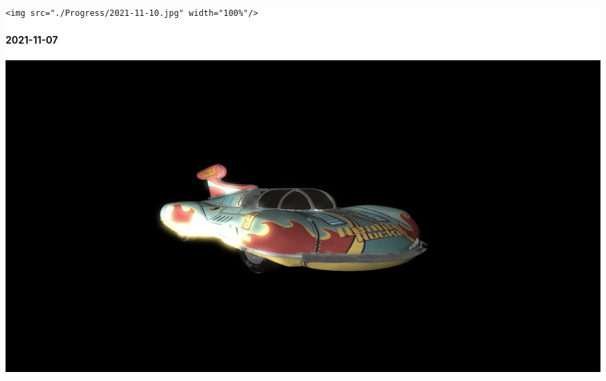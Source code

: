     <img src="./Progress/2021-11-10.jpg" width="100%"/>
</p>

#### 2021-11-07
<p align="center">
    <img src="./Progress/2021-11-07.jpg" width="100%"/>
</p>
